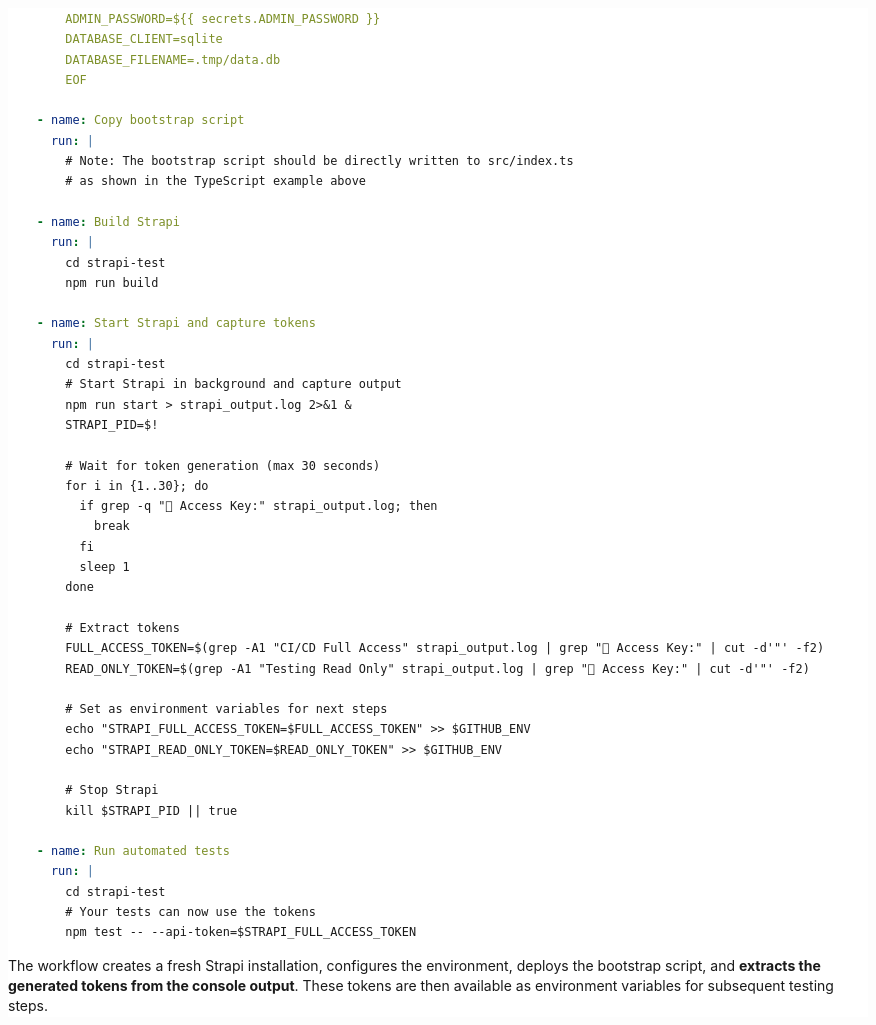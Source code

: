 ```yaml
        ADMIN_PASSWORD=${{ secrets.ADMIN_PASSWORD }}
        DATABASE_CLIENT=sqlite
        DATABASE_FILENAME=.tmp/data.db
        EOF
    
    - name: Copy bootstrap script
      run: |
        # Note: The bootstrap script should be directly written to src/index.ts
        # as shown in the TypeScript example above
    
    - name: Build Strapi
      run: |
        cd strapi-test
        npm run build
    
    - name: Start Strapi and capture tokens
      run: |
        cd strapi-test
        # Start Strapi in background and capture output
        npm run start > strapi_output.log 2>&1 &
        STRAPI_PID=$!
        
        # Wait for token generation (max 30 seconds)
        for i in {1..30}; do
          if grep -q "🔑 Access Key:" strapi_output.log; then
            break
          fi
          sleep 1
        done
        
        # Extract tokens
        FULL_ACCESS_TOKEN=$(grep -A1 "CI/CD Full Access" strapi_output.log | grep "🔑 Access Key:" | cut -d'"' -f2)
        READ_ONLY_TOKEN=$(grep -A1 "Testing Read Only" strapi_output.log | grep "🔑 Access Key:" | cut -d'"' -f2)
        
        # Set as environment variables for next steps
        echo "STRAPI_FULL_ACCESS_TOKEN=$FULL_ACCESS_TOKEN" >> $GITHUB_ENV
        echo "STRAPI_READ_ONLY_TOKEN=$READ_ONLY_TOKEN" >> $GITHUB_ENV
        
        # Stop Strapi
        kill $STRAPI_PID || true
    
    - name: Run automated tests
      run: |
        cd strapi-test
        # Your tests can now use the tokens
        npm test -- --api-token=$STRAPI_FULL_ACCESS_TOKEN
```

The workflow creates a fresh Strapi installation, configures the environment, deploys the bootstrap script, and **extracts the generated tokens from the console output**. These tokens are then available as environment variables for subsequent testing steps.
